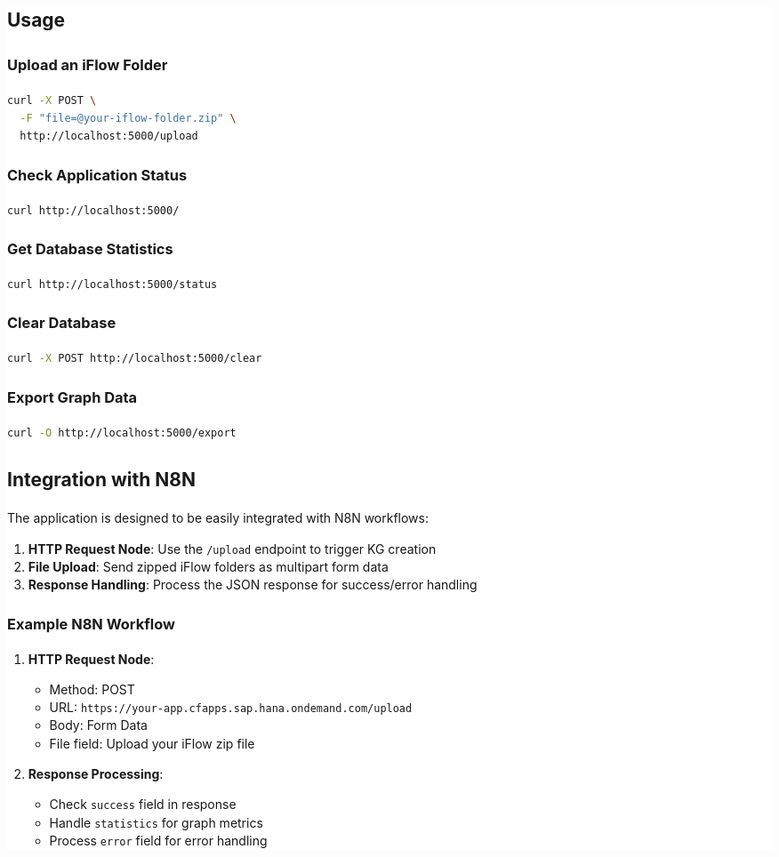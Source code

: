 ## Usage

### Upload an iFlow Folder

```bash
curl -X POST \
  -F "file=@your-iflow-folder.zip" \
  http://localhost:5000/upload
```

### Check Application Status

```bash
curl http://localhost:5000/
```

### Get Database Statistics

```bash
curl http://localhost:5000/status
```

### Clear Database

```bash
curl -X POST http://localhost:5000/clear
```

### Export Graph Data

```bash
curl -O http://localhost:5000/export
```

## Integration with N8N

The application is designed to be easily integrated with N8N workflows:

1. **HTTP Request Node**: Use the `/upload` endpoint to trigger KG creation
2. **File Upload**: Send zipped iFlow folders as multipart form data
3. **Response Handling**: Process the JSON response for success/error handling

### Example N8N Workflow

1. **HTTP Request Node**:
   - Method: POST
   - URL: `https://your-app.cfapps.sap.hana.ondemand.com/upload`
   - Body: Form Data
   - File field: Upload your iFlow zip file

2. **Response Processing**:
   - Check `success` field in response
   - Handle `statistics` for graph metrics
   - Process `error` field for error handling
